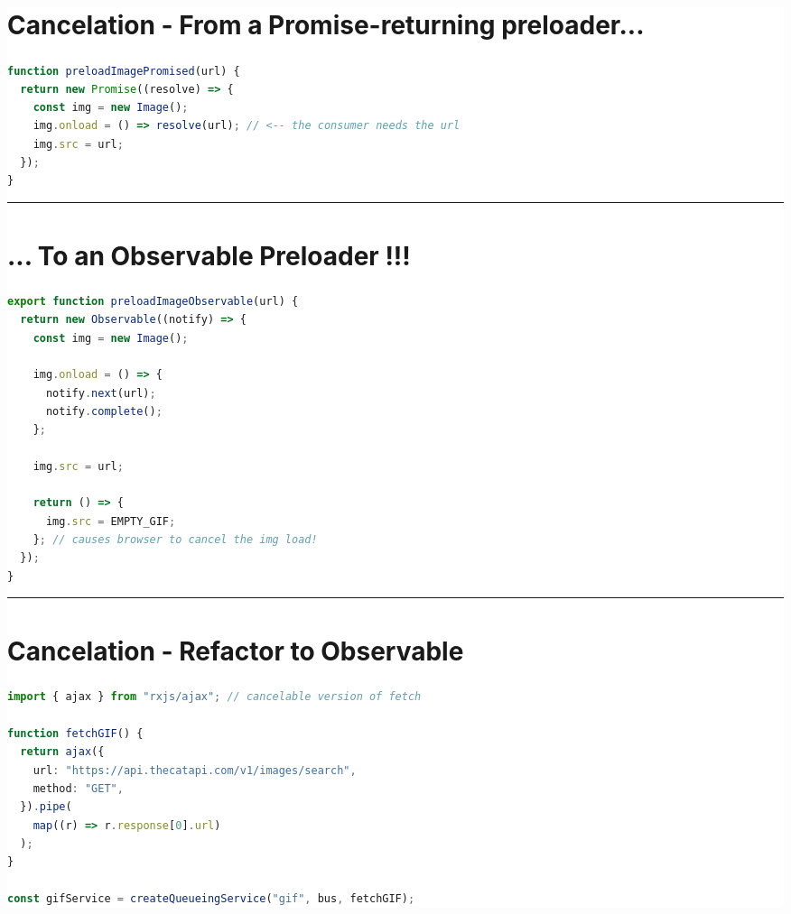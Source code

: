 
# Cancelation - From a Promise-returning preloader...

```ts
function preloadImagePromised(url) {
  return new Promise((resolve) => {
    const img = new Image();
    img.onload = () => resolve(url); // <-- the consumer needs the url
    img.src = url;
  });
}
```

---

# ... To an Observable Preloader !!!

```ts
export function preloadImageObservable(url) {
  return new Observable((notify) => {
    const img = new Image();

    img.onload = () => {
      notify.next(url);
      notify.complete();
    };

    img.src = url;

    return () => {
      img.src = EMPTY_GIF;
    }; // causes browser to cancel the img load!
  });
}
```

---

# Cancelation - Refactor to Observable 

```ts
import { ajax } from "rxjs/ajax"; // cancelable version of fetch

function fetchGIF() {
  return ajax({
    url: "https://api.thecatapi.com/v1/images/search",
    method: "GET",
  }).pipe(
    map((r) => r.response[0].url)
  );
}

const gifService = createQueueingService("gif", bus, fetchGIF);
```
